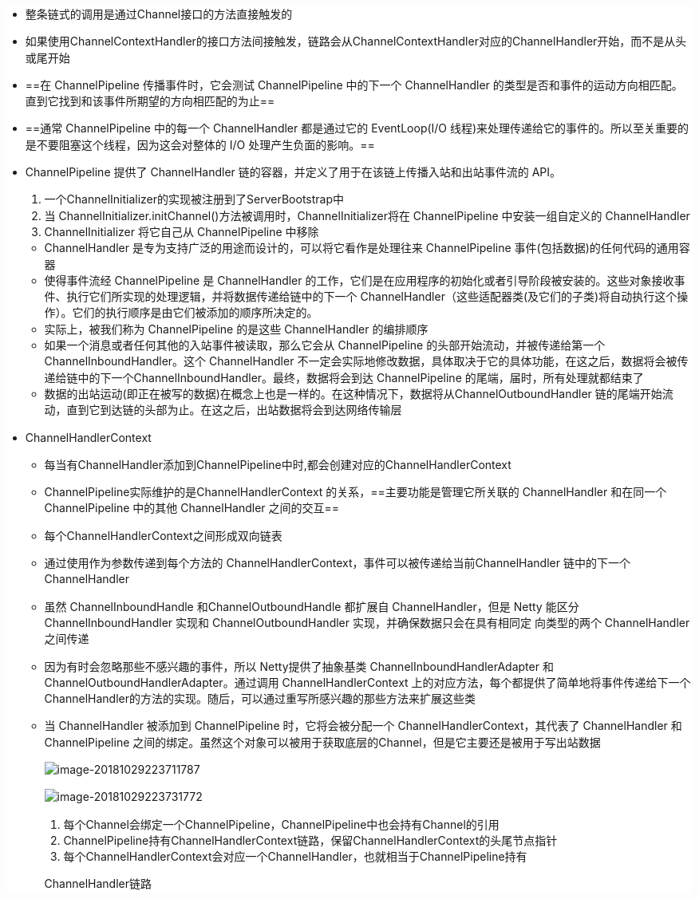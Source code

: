 - 整条链式的调用是通过Channel接口的方法直接触发的

- 如果使用ChannelContextHandler的接口方法间接触发，链路会从ChannelContextHandler对应的ChannelHandler开始，而不是从头或尾开始

- ==在 ChannelPipeline 传播事件时，它会测试 ChannelPipeline 中的下一个 ChannelHandler 的类型是否和事件的运动方向相匹配。直到它找到和该事件所期望的方向相匹配的为止==

- ==通常 ChannelPipeline 中的每一个 ChannelHandler 都是通过它的 EventLoop(I/O 线程)来处理传递给它的事件的。所以至关重要的是不要阻塞这个线程，因为这会对整体的 I/O 处理产生负面的影响。==

- ChannelPipeline 提供了 ChannelHandler 链的容器，并定义了用于在该链上传播入站和出站事件流的 API。

  1. 一个ChannelInitializer的实现被注册到了ServerBootstrap中
  2. 当 ChannelInitializer.initChannel()方法被调用时，ChannelInitializer将在 ChannelPipeline 中安装一组自定义的 ChannelHandler 
  3. ChannelInitializer 将它自己从 ChannelPipeline 中移除

  - ChannelHandler 是专为支持广泛的用途而设计的，可以将它看作是处理往来 ChannelPipeline 事件(包括数据)的任何代码的通用容器 
  - 使得事件流经 ChannelPipeline 是 ChannelHandler 的工作，它们是在应用程序的初始化或者引导阶段被安装的。这些对象接收事件、执行它们所实现的处理逻辑，并将数据传递给链中的下一个 ChannelHandler（这些适配器类(及它们的子类)将自动执行这个操作）。它们的执行顺序是由它们被添加的顺序所决定的。
  - 实际上，被我们称为 ChannelPipeline 的是这些 ChannelHandler 的编排顺序
  - 如果一个消息或者任何其他的入站事件被读取，那么它会从 ChannelPipeline 的头部开始流动，并被传递给第一个 ChannelInboundHandler。这个 ChannelHandler 不一定会实际地修改数据，具体取决于它的具体功能，在这之后，数据将会被传递给链中的下一个ChannelInboundHandler。最终，数据将会到达 ChannelPipeline 的尾端，届时，所有处理就都结束了
  - 数据的出站运动(即正在被写的数据)在概念上也是一样的。在这种情况下，数据将从ChannelOutboundHandler 链的尾端开始流动，直到它到达链的头部为止。在这之后，出站数据将会到达网络传输层

- ChannelHandlerContext

  - 每当有ChannelHandler添加到ChannelPipeline中时,都会创建对应的ChannelHandlerContext

  - ChannelPipeline实际维护的是ChannelHandlerContext 的关系，==主要功能是管理它所关联的 ChannelHandler 和在同一个 ChannelPipeline 中的其他 ChannelHandler 之间的交互==

  - 每个ChannelHandlerContext之间形成双向链表

  - 通过使用作为参数传递到每个方法的 ChannelHandlerContext，事件可以被传递给当前ChannelHandler 链中的下一个 ChannelHandler 

  - 虽然 ChannelInboundHandle 和ChannelOutboundHandle 都扩展自 ChannelHandler，但是 Netty 能区分 ChannelInboundHandler 实现和 ChannelOutboundHandler 实现，并确保数据只会在具有相同定
    向类型的两个 ChannelHandler 之间传递

  - 因为有时会忽略那些不感兴趣的事件，所以 Netty提供了抽象基类 ChannelInboundHandlerAdapter 和 ChannelOutboundHandlerAdapter。通过调用 ChannelHandlerContext 上的对应方法，每个都提供了简单地将事件传递给下一个 ChannelHandler的方法的实现。随后，可以通过重写所感兴趣的那些方法来扩展这些类

  - 当 ChannelHandler 被添加到 ChannelPipeline 时，它将会被分配一个 ChannelHandlerContext，其代表了 ChannelHandler 和 ChannelPipeline 之间的绑定。虽然这个对象可以被用于获取底层的Channel，但是它主要还是被用于写出站数据

    ![image-20181029223711787](/Users/dingyuanjie/Desktop/MyKnowledge/2.code/java/2.%E5%92%95%E6%B3%A1%E5%AD%A6%E9%99%A2/04.%E5%A4%9A%E7%BA%BF%E7%A8%8B%E9%AB%98%E5%B9%B6%E5%8F%91/02.Netty/image-20181029223711787.png)

    ![image-20181029223731772](/Users/dingyuanjie/Desktop/MyKnowledge/2.code/java/2.%E5%92%95%E6%B3%A1%E5%AD%A6%E9%99%A2/04.%E5%A4%9A%E7%BA%BF%E7%A8%8B%E9%AB%98%E5%B9%B6%E5%8F%91/02.Netty/image-20181029223731772.png)

    1. 每个Channel会绑定一个ChannelPipeline，ChannelPipeline中也会持有Channel的引用 
    2. ChannelPipeline持有ChannelHandlerContext链路，保留ChannelHandlerContext的头尾节点指针 
    3. 每个ChannelHandlerContext会对应一个ChannelHandler，也就相当于ChannelPipeline持有 

    ChannelHandler链路 
